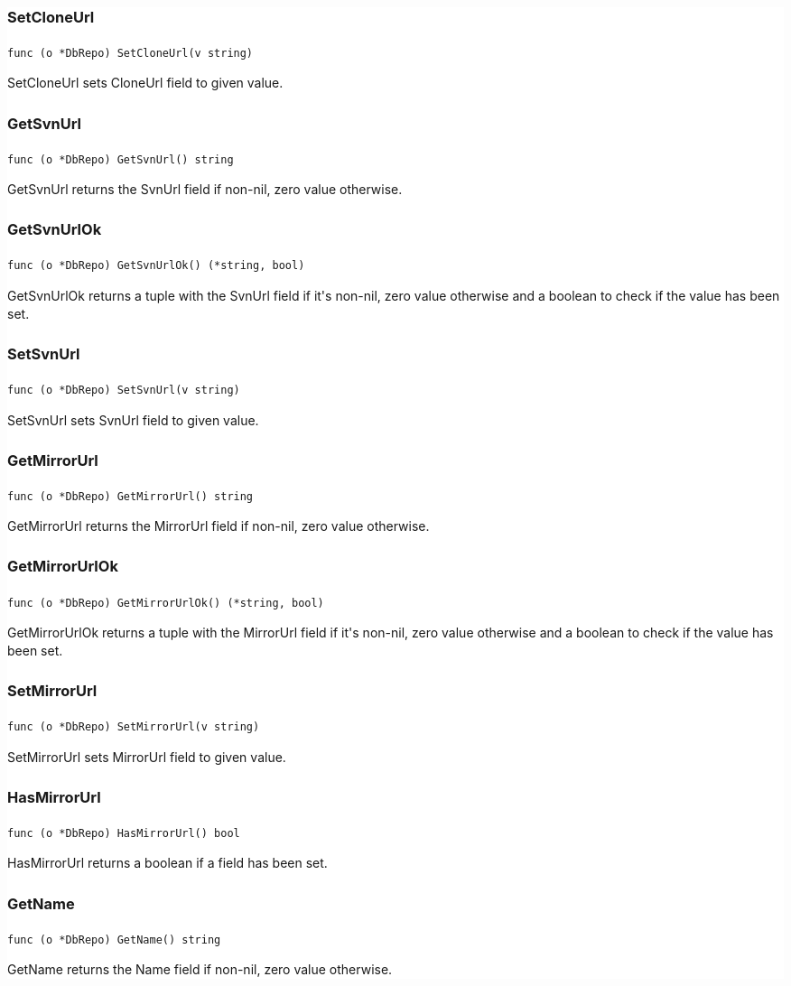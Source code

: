 ### SetCloneUrl

`func (o *DbRepo) SetCloneUrl(v string)`

SetCloneUrl sets CloneUrl field to given value.


### GetSvnUrl

`func (o *DbRepo) GetSvnUrl() string`

GetSvnUrl returns the SvnUrl field if non-nil, zero value otherwise.

### GetSvnUrlOk

`func (o *DbRepo) GetSvnUrlOk() (*string, bool)`

GetSvnUrlOk returns a tuple with the SvnUrl field if it's non-nil, zero value otherwise
and a boolean to check if the value has been set.

### SetSvnUrl

`func (o *DbRepo) SetSvnUrl(v string)`

SetSvnUrl sets SvnUrl field to given value.


### GetMirrorUrl

`func (o *DbRepo) GetMirrorUrl() string`

GetMirrorUrl returns the MirrorUrl field if non-nil, zero value otherwise.

### GetMirrorUrlOk

`func (o *DbRepo) GetMirrorUrlOk() (*string, bool)`

GetMirrorUrlOk returns a tuple with the MirrorUrl field if it's non-nil, zero value otherwise
and a boolean to check if the value has been set.

### SetMirrorUrl

`func (o *DbRepo) SetMirrorUrl(v string)`

SetMirrorUrl sets MirrorUrl field to given value.

### HasMirrorUrl

`func (o *DbRepo) HasMirrorUrl() bool`

HasMirrorUrl returns a boolean if a field has been set.

### GetName

`func (o *DbRepo) GetName() string`

GetName returns the Name field if non-nil, zero value otherwise.
